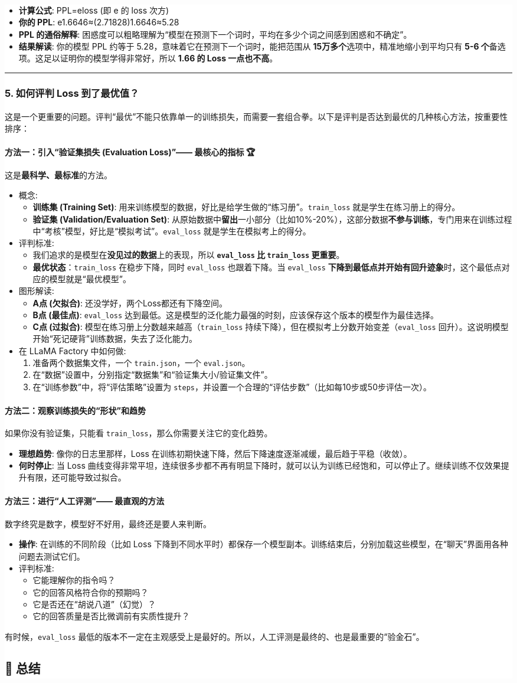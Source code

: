- **计算公式**: PPL=eloss (即 e 的 loss 次方)
- **你的 PPL**: e1.6646≈(2.71828)1.6646≈5.28
- **PPL 的通俗解释**: 困惑度可以粗略理解为“模型在预测下一个词时，平均在多少个词之间感到困惑和不确定”。
- **结果解读**: 你的模型 PPL 约等于 5.28，意味着它在预测下一个词时，能把范围从 **15万多个**选项中，精准地缩小到平均只有 **5-6 个**备选项。这足以证明你的模型学得非常好，所以 **1.66 的 Loss 一点也不高**。

------

### 5. 如何评判 Loss 到了最优值？

这是一个更重要的问题。评判“最优”不能只依靠单一的训练损失，而需要一套组合拳。以下是评判是否达到最优的几种核心方法，按重要性排序：

#### 方法一：引入“验证集损失 (Evaluation Loss)”—— 最核心的指标 🏆

这是**最科学、最标准**的方法。

- 概念:
  - **训练集 (Training Set)**: 用来训练模型的数据，好比是给学生做的“练习册”。`train_loss` 就是学生在练习册上的得分。
  - **验证集 (Validation/Evaluation Set)**: 从原始数据中**留出**一小部分（比如10%-20%），这部分数据**不参与训练**，专门用来在训练过程中“考核”模型，好比是“模拟考试”。`eval_loss` 就是学生在模拟考上的得分。
- 评判标准:
  - 我们追求的是模型在**没见过的数据**上的表现，所以 **`eval_loss` 比 `train_loss` 更重要**。
  - **最优状态**：`train_loss` 在稳步下降，同时 `eval_loss` 也跟着下降。当 `eval_loss` **下降到最低点并开始有回升迹象**时，这个最低点对应的模型就是“最优模型”。
- 图形解读:
  - **A点 (欠拟合)**: 还没学好，两个Loss都还有下降空间。
  - **B点 (最佳点)**: `eval_loss` 达到最低。这是模型的泛化能力最强的时刻，应该保存这个版本的模型作为最佳选择。
  - **C点 (过拟合)**: 模型在练习册上分数越来越高（`train_loss` 持续下降），但在模拟考上分数开始变差（`eval_loss` 回升）。这说明模型开始“死记硬背”训练数据，失去了泛化能力。
- 在 LLaMA Factory 中如何做:
  1. 准备两个数据集文件，一个 `train.json`，一个 `eval.json`。
  2. 在“数据”设置中，分别指定“数据集”和“验证集大小/验证集文件”。
  3. 在“训练参数”中，将“评估策略”设置为 `steps`，并设置一个合理的“评估步数”（比如每10步或50步评估一次）。

#### 方法二：观察训练损失的“形状”和趋势

如果你没有验证集，只能看 `train_loss`，那么你需要关注它的变化趋势。

- **理想趋势**: 像你的日志里那样，Loss 在训练初期快速下降，然后下降速度逐渐减缓，最后趋于平稳（收敛）。
- **何时停止**: 当 Loss 曲线变得非常平坦，连续很多步都不再有明显下降时，就可以认为训练已经饱和，可以停止了。继续训练不仅效果提升有限，还可能导致过拟合。

#### 方法三：进行“人工评测”—— 最直观的方法

数字终究是数字，模型好不好用，最终还是要人来判断。

- **操作**: 在训练的不同阶段（比如 Loss 下降到不同水平时）都保存一个模型副本。训练结束后，分别加载这些模型，在“聊天”界面用各种问题去测试它们。
- 评判标准:
  - 它能理解你的指令吗？
  - 它的回答风格符合你的预期吗？
  - 它是否还在“胡说八道”（幻觉）？
  - 它的回答质量是否比微调前有实质性提升？

有时候，`eval_loss` 最低的版本不一定在主观感受上是最好的。所以，人工评测是最终的、也是最重要的“验金石”。

## 🎉 总结
